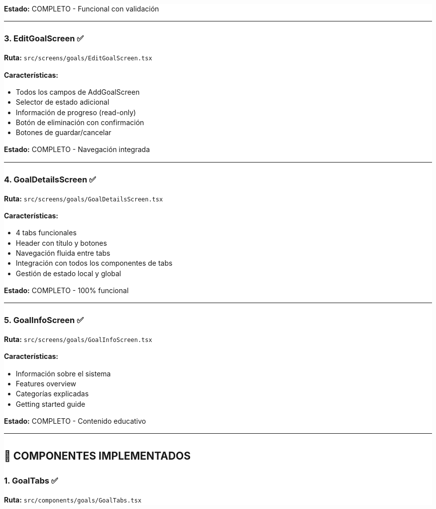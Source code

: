 **Estado:** COMPLETO - Funcional con validación

---

### 3. EditGoalScreen ✅

**Ruta:** `src/screens/goals/EditGoalScreen.tsx`

**Características:**

- Todos los campos de AddGoalScreen
- Selector de estado adicional
- Información de progreso (read-only)
- Botón de eliminación con confirmación
- Botones de guardar/cancelar

**Estado:** COMPLETO - Navegación integrada

---

### 4. GoalDetailsScreen ✅

**Ruta:** `src/screens/goals/GoalDetailsScreen.tsx`

**Características:**

- 4 tabs funcionales
- Header con título y botones
- Navegación fluida entre tabs
- Integración con todos los componentes de tabs
- Gestión de estado local y global

**Estado:** COMPLETO - 100% funcional

---

### 5. GoalInfoScreen ✅

**Ruta:** `src/screens/goals/GoalInfoScreen.tsx`

**Características:**

- Información sobre el sistema
- Features overview
- Categorías explicadas
- Getting started guide

**Estado:** COMPLETO - Contenido educativo

---

## 🧩 COMPONENTES IMPLEMENTADOS

### 1. GoalTabs ✅

**Ruta:** `src/components/goals/GoalTabs.tsx`
